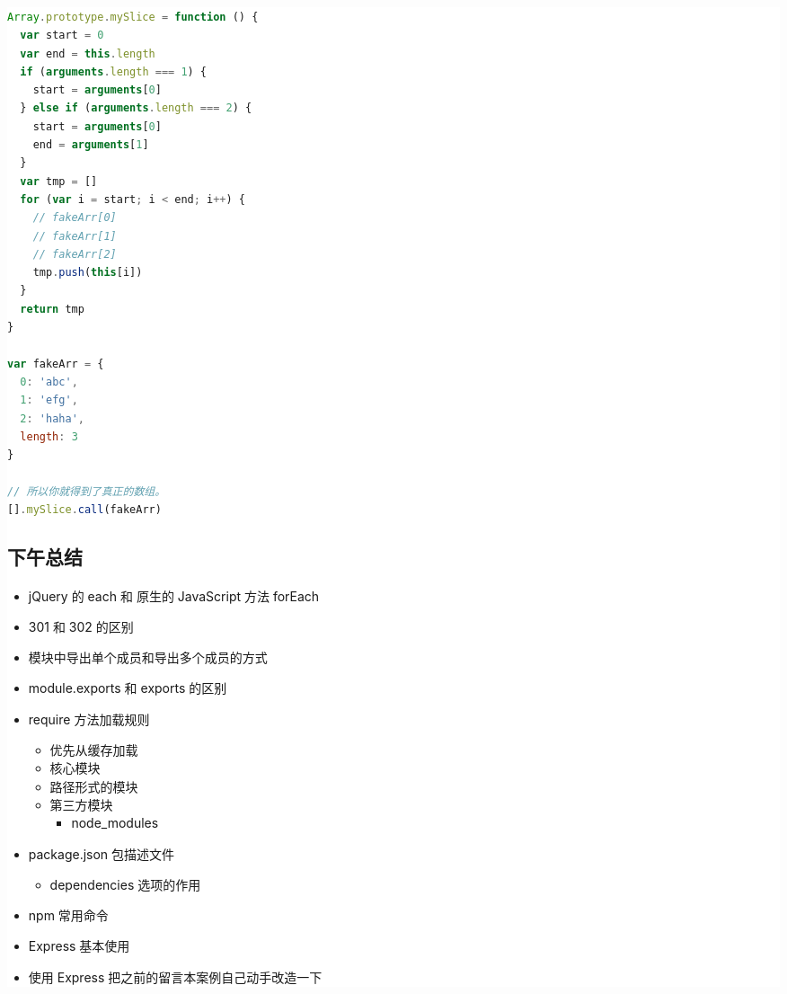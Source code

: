 ```javascript
Array.prototype.mySlice = function () {
  var start = 0
  var end = this.length
  if (arguments.length === 1) {
    start = arguments[0]
  } else if (arguments.length === 2) {
    start = arguments[0]
    end = arguments[1]
  }
  var tmp = []
  for (var i = start; i < end; i++) {
    // fakeArr[0]
    // fakeArr[1]
    // fakeArr[2]
    tmp.push(this[i])
  }
  return tmp
}

var fakeArr = {
  0: 'abc',
  1: 'efg',
  2: 'haha',
  length: 3
}

// 所以你就得到了真正的数组。 
[].mySlice.call(fakeArr)
```

## 下午总结

- jQuery 的 each 和 原生的 JavaScript 方法 forEach
- 301 和 302 的区别
- 模块中导出单个成员和导出多个成员的方式
- module.exports 和 exports 的区别
- require 方法加载规则
  + 优先从缓存加载
  + 核心模块
  + 路径形式的模块
  + 第三方模块
    * node_modules
- package.json 包描述文件
  + dependencies 选项的作用
- npm 常用命令
- Express 基本使用

- 使用 Express 把之前的留言本案例自己动手改造一下
